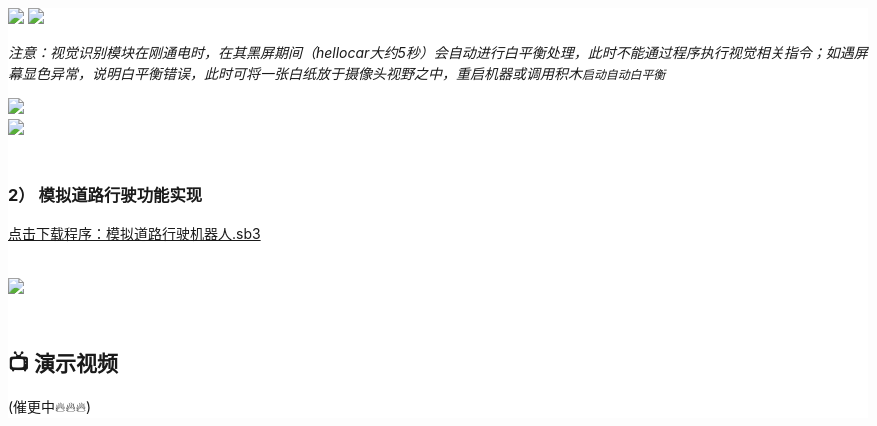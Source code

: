 <img src="/images/docimg/Snipaste_2025-02-21_10-21-22.png">

<img src="/images/docimg/微信截图_20250221101226.png">

*注意：视觉识别模块在刚通电时，在其黑屏期间（hellocar大约5秒）会自动进行白平衡处理，此时不能通过程序执行视觉相关指令；如遇屏幕显色异常，说明白平衡错误，此时可将一张白纸放于摄像头视野之中，重启机器或调用积木`启动自动白平衡`*

<img src="/images/docimg/Snipaste_2025-02-21_09-10-56.png">

<br>

<img src="/images/docimg/Snipaste_2025-02-21_09-00-22.png" width=50%>

<br>
<br>

### 2） 模拟道路行驶功能实现

<a href="/tutorial/hellocardoc/sb3/模拟道路行驶机器人.sb3">点击下载程序：模拟道路行驶机器人.sb3</a>

<br>

<img src="/images/docimg/Snipaste_2025-02-21_10-27-12.png">

<br>
<br>

## 📺 演示视频

(催更中🔥🔥🔥)
